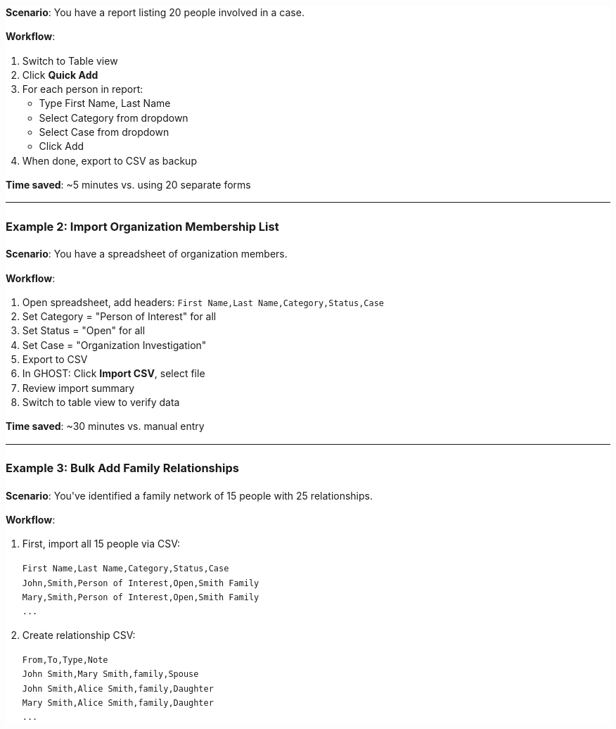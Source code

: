 **Scenario**: You have a report listing 20 people involved in a case.

**Workflow**:
1. Switch to Table view
2. Click **Quick Add**
3. For each person in report:
   - Type First Name, Last Name
   - Select Category from dropdown
   - Select Case from dropdown
   - Click Add
4. When done, export to CSV as backup

**Time saved**: ~5 minutes vs. using 20 separate forms

---

### Example 2: Import Organization Membership List

**Scenario**: You have a spreadsheet of organization members.

**Workflow**:
1. Open spreadsheet, add headers: `First Name,Last Name,Category,Status,Case`
2. Set Category = "Person of Interest" for all
3. Set Status = "Open" for all
4. Set Case = "Organization Investigation"
5. Export to CSV
6. In GHOST: Click **Import CSV**, select file
7. Review import summary
8. Switch to table view to verify data

**Time saved**: ~30 minutes vs. manual entry

---

### Example 3: Bulk Add Family Relationships

**Scenario**: You've identified a family network of 15 people with 25 relationships.

**Workflow**:
1. First, import all 15 people via CSV:
   ```csv
   First Name,Last Name,Category,Status,Case
   John,Smith,Person of Interest,Open,Smith Family
   Mary,Smith,Person of Interest,Open,Smith Family
   ...
   ```

2. Create relationship CSV:
   ```csv
   From,To,Type,Note
   John Smith,Mary Smith,family,Spouse
   John Smith,Alice Smith,family,Daughter
   Mary Smith,Alice Smith,family,Daughter
   ...
   ```
